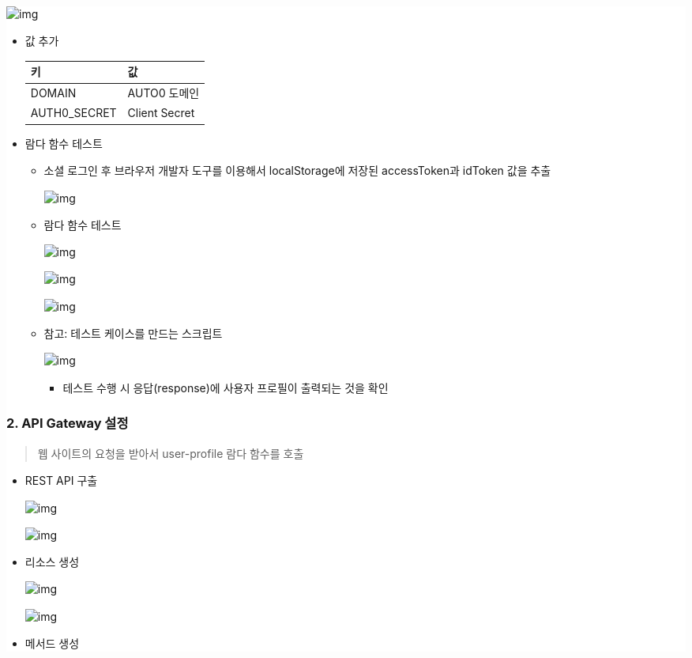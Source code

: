   ![img](5-authentication-authorization.assets/_U6AfNIjFWs-iePkEMyCceQBoeUJhZrgAVi_NAWiOa6C-o2z_Y6iRRFWmm2eljJ61N1f8Aek50VYMJuOsCPW4zcGH89nTtAhfAh-u33HxEC2cBD5dASExDtincCn2YXceAjVoNHh)

  - 값 추가

    | 키           | 값            |
    | ------------ | ------------- |
    | DOMAIN       | AUTO0 도메인  |
    | AUTH0_SECRET | Client Secret |



- 람다 함수 테스트

  - 소셜 로그인 후 브라우저 개발자 도구를 이용해서 localStorage에 저장된 accessToken과 idToken 값을 추출

    ![img](5-authentication-authorization.assets/ZmL7lb4UUj-CjrZcdNH_8XT-N49UMOvcPeiD60IbQFUdVjFHj2oM9ZXada_K6oKEeR-jzAqpOh0CV1u79aD7jM0jCU0CWUf2TTeIw_72f6YTsxRW2lT49vg7Z1QScrzg58Af7gmi)

  - 람다 함수 테스트

    ![img](5-authentication-authorization.assets/qLKFhfL1U4kwN6F5NYKQqWYdl4EjtZxHiKV5kv4CuhzFL1PLResCCokJ4W8mBT8aMKk10yucNLSJdPGhURSCqGi5sejhI6BSgSv0lByU7irAC4s4G5LEMXON5RvQuHsa_tIdgZts)

    ![img](5-authentication-authorization.assets/KmswPsMM721eNuWDScjRaMzZOitUUlh_6trm2uqRt2N2_VyT91LNvwzsiOOGu-6LFQE_S2OAmSAbS9OD7PnEs6JnS-YKFSb9wW6jMHYuEGqiOsz5b-XjQ1XZDP8Ow80SfjInFipI)

    ![img](5-authentication-authorization.assets/zhsGwimdJRS7qyRWzR6ZEBai2wqMhtD6AHDbbxbA9CM3PkM0lp_nv5de6pyIijG6xpQ-8sgbcT0Ht0WRdRFVpWR4D4FJt5pf1prqRKslyPjtOTyIMT7vxny3DMAcuMYDBmqH4jN4)

    

  - 참고: 테스트 케이스를 만드는 스크립트

    ![img](5-authentication-authorization.assets/DoroafBTjkLm1ps2wPKP3TcVg3AY2lRXM5edZsxy3X63AH7KMDAyE0cQsyP8Z0rwY22tuq0lFp0d0xcyU0Xfwk_2fefIWzNVfXI7mQS5Cm5tIGlD9BElgj36HqyX3l1dMvhiJ_mI)

    - 테스트 수행 시 응답(response)에 사용자 프로필이 출력되는 것을 확인





### 2. API Gateway 설정

> 웹 사이트의 요청을 받아서  user-profile 람다 함수를 호출

- REST API 구출

  ![img](5-authentication-authorization.assets/whut8DnQejbHLKClsA6QScf-BM8XtZcYwJGf4z-bsSao9ot2v6LTijiQiL-EKTq9PgLlffNRG2cTpXqBglhpKmgjaqr577jsp8c_pf3xSRhrOW_a8P-J3-mGtmPgDEjss4oPAhdq)

  ![img](5-authentication-authorization.assets/HTEh5xRAfsFd5I83_9F22zZHlhMthBqqYrctkYPtSIhgwsgc2XLaR-vH6hAo__NpbH_jGNsmd0DYu_fWUOQCcPotyw92gvA48rUWD1fiFcKBlAzVCPtkGQi-m1f9byc5LGupUo88)



- 리소스 생성

  ![img](5-authentication-authorization.assets/T01VyRdelo3EazVs7EkK2o3CwvcbjB_rTEuIrN-XnljUdC29jEwOFAGtYf-dRErewh2bzqnAhpq57ORY9GEuMzhWSJ8Sokk9vt5NcOKlP0jUkIPfI0wEIrLM-Dka-888vrC_gCRl)

  ![img](5-authentication-authorization.assets/Umi8gEWU7pfqk1AxcPze8u--9QCE7uC-VZzl83cQzs877C9owe6dRNZFQ0k-DBCEJ3u-GUpKzYFNGdK1g3kDrsMOprN0nNwFeXlXcT3Kry5KcxwdvOc6z_wETvi-vUsW9JY3baH0)



- 메서드 생성
